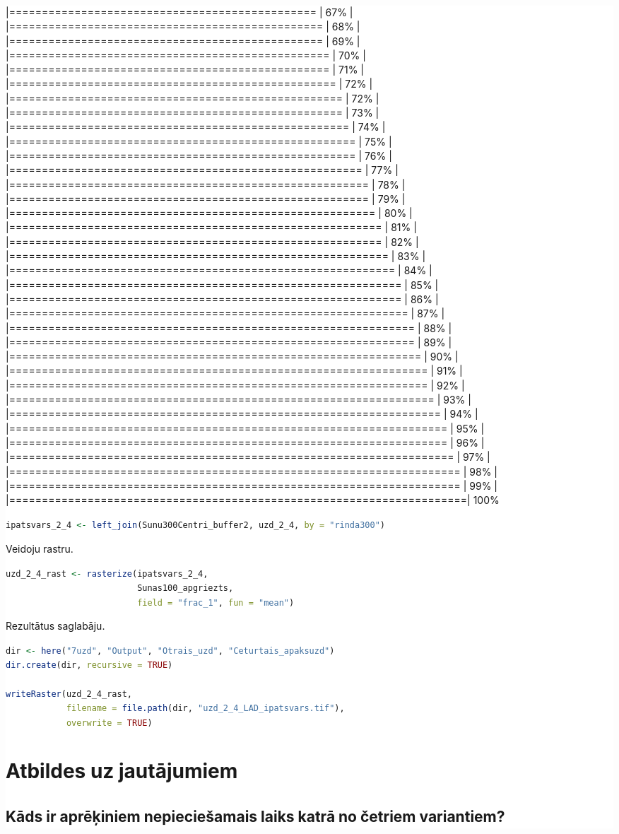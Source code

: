 |===============================================                       |  67%  |                                                                              |================================================                      |  68%  |                                                                              |================================================                      |  69%  |                                                                              |=================================================                     |  70%  |                                                                              |=================================================                     |  71%  |                                                                              |==================================================                    |  72%  |                                                                              |===================================================                   |  72%  |                                                                              |===================================================                   |  73%  |                                                                              |====================================================                  |  74%  |                                                                              |=====================================================                 |  75%  |                                                                              |=====================================================                 |  76%  |                                                                              |======================================================                |  77%  |                                                                              |=======================================================               |  78%  |                                                                              |=======================================================               |  79%  |                                                                              |========================================================              |  80%  |                                                                              |=========================================================             |  81%  |                                                                              |=========================================================             |  82%  |                                                                              |==========================================================            |  83%  |                                                                              |===========================================================           |  84%  |                                                                              |============================================================          |  85%  |                                                                              |============================================================          |  86%  |                                                                              |=============================================================         |  87%  |                                                                              |==============================================================        |  88%  |
|==============================================================        |  89%  |                                                                              |===============================================================       |  90%  |                                                                              |================================================================      |  91%  |                                                                              |================================================================      |  92%  |                                                                              |=================================================================     |  93%  |                                                                              |==================================================================    |  94%  |                                                                              |===================================================================   |  95%  |                                                                              |===================================================================   |  96%  |                                                                              |====================================================================  |  97%  |                                                                              |===================================================================== |  98%  |                                                                              |===================================================================== |  99%  |                                                                              |======================================================================| 100%

``` r
ipatsvars_2_4 <- left_join(Sunu300Centri_buffer2, uzd_2_4, by = "rinda300")
```

Veidoju rastru.

``` r
uzd_2_4_rast <- rasterize(ipatsvars_2_4, 
                          Sunas100_apgriezts, 
                          field = "frac_1", fun = "mean")
```

Rezultātus saglabāju.

``` r
dir <- here("7uzd", "Output", "Otrais_uzd", "Ceturtais_apaksuzd")
dir.create(dir, recursive = TRUE)

writeRaster(uzd_2_4_rast, 
            filename = file.path(dir, "uzd_2_4_LAD_ipatsvars.tif"), 
            overwrite = TRUE)
```

# Atbildes uz jautājumiem

## Kāds ir aprēķiniem nepieciešamais laiks katrā no četriem variantiem?
